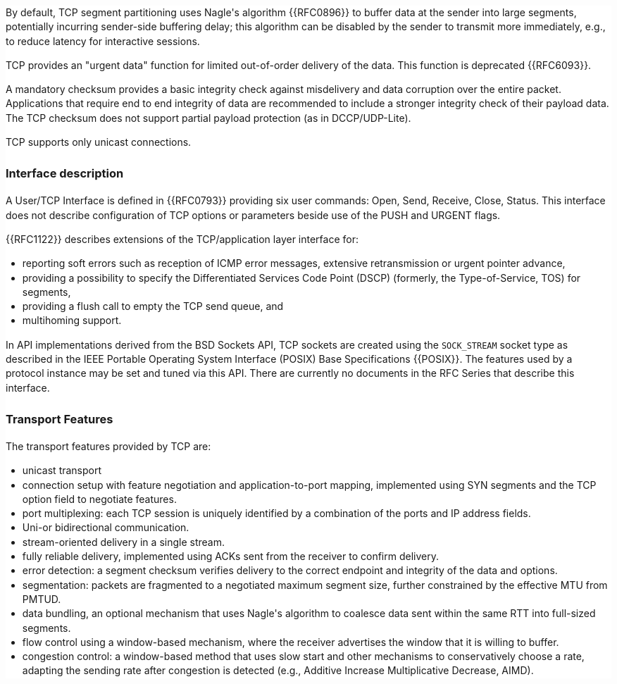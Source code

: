 By default, TCP segment partitioning uses Nagle's algorithm {{RFC0896}} to
buffer data at the sender into large segments, potentially incurring
sender-side buffering delay; this algorithm can be disabled by the sender to
transmit more immediately, e.g., to reduce latency for interactive sessions.

TCP provides an "urgent data" function for limited out-of-order delivery of
the data. This function is deprecated {{RFC6093}}.

A mandatory checksum provides a basic integrity check against misdelivery and
data corruption over the entire packet. Applications that require end to end
integrity of data are recommended to include a stronger integrity check of
their payload data. The TCP checksum does not support partial payload
protection (as in DCCP/UDP-Lite).

TCP supports only unicast connections.

### Interface description

A User/TCP Interface is defined in {{RFC0793}} providing six user commands:
Open, Send, Receive, Close, Status. This interface does not describe
configuration of TCP options or parameters beside use of the PUSH and URGENT
flags.

{{RFC1122}} describes extensions of the TCP/application layer interface for:

- reporting soft errors such as reception of ICMP error messages, extensive retransmission or urgent pointer advance,
- providing a possibility to specify the Differentiated Services Code Point (DSCP) (formerly, the Type-of-Service, TOS) for segments,
- providing a flush call to empty the TCP send queue, and
- multihoming support.

In API implementations derived from the BSD Sockets API, TCP sockets are
created using the `SOCK_STREAM` socket type as described in the IEEE Portable
Operating System Interface (POSIX) Base Specifications {{POSIX}}.
The features used by a protocol instance may be set and tuned via this API.
There are currently no documents in the RFC Series that describe this interface.

### Transport Features

The transport features provided by TCP are:

- unicast transport
- connection setup with feature negotiation and application-to-port mapping, implemented using SYN segments and the TCP option field to negotiate features.
- port multiplexing: each TCP session is uniquely identified by a combination of the ports and IP address fields.
- Uni-or bidirectional communication.
- stream-oriented delivery in a single stream.
- fully reliable delivery, implemented using ACKs sent from the receiver to confirm delivery.
- error detection: a segment checksum verifies delivery to the correct endpoint and integrity of the data and options.
- segmentation: packets are fragmented to a negotiated maximum segment size, further constrained by the effective MTU from PMTUD.
- data bundling, an optional mechanism that uses Nagle's algorithm to coalesce data sent within the same RTT into full-sized segments.
- flow control using a window-based mechanism, where the receiver advertises the window that it is willing to buffer.
- congestion control: a window-based method that uses slow start and other mechanisms to conservatively choose a rate, adapting the sending rate
after congestion is detected (e.g., 
Additive Increase Multiplicative Decrease, AIMD).
